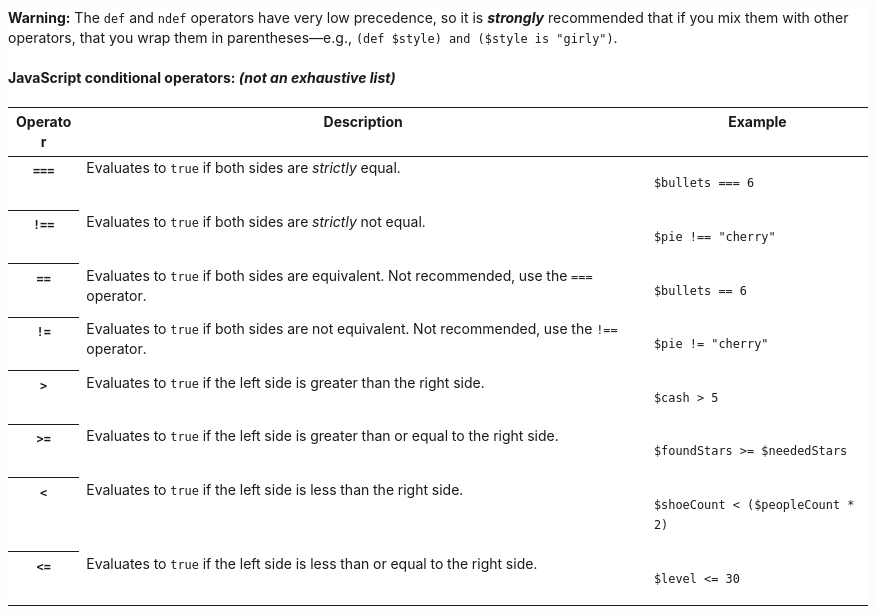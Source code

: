 <p role="note" class="warning"><b>Warning:</b>
The <code>def</code> and <code>ndef</code> operators have very low precedence, so it is <strong><em>strongly</em></strong> recommended that if you mix them with other operators, that you wrap them in parentheses—e.g., <code>(def $style) and ($style is "girly")</code>.
</p>

#### JavaScript conditional operators: *(not an exhaustive list)*

<table>
<thead>
<tr>
<th>Operator</th>
<th>Description</th>
<th>Example</th>
</tr>
</thead>
<tbody>
<tr>
<th><code>===</code></th>
<td>Evaluates to <code>true</code> if both sides are <span title="Both sides have the same type and value." class="info"><em>strictly</em> equal</span>.</td>
<td><pre><code>$bullets === 6</code></pre></td>
</tr>
<tr>
<th><code>!==</code></th>
<td>Evaluates to <code>true</code> if both sides are <span title="Both sides do not have the same type and/or value." class="info"><em>strictly</em> not equal</span>.</td>
<td><pre><code>$pie !== "cherry"</code></pre></td>
</tr>
<tr>
<th><code>==</code></th>
<td>Evaluates to <code>true</code> if both sides are <span title="Both sides have the same value or coerce into the same value." class="info">equivalent</span>.  Not recommended, use the <code>===</code> operator.</td>
<td><pre><code>$bullets == 6</code></pre></td>
</tr>
<tr>
<th><code>!=</code></th>
<td>Evaluates to <code>true</code> if both sides are <span title="Both sides do not have the same value nor do they coerce into the same value." class="info">not equivalent</span>.  Not recommended, use the <code>!==</code> operator.</td>
<td><pre><code>$pie != "cherry"</code></pre></td>
</tr>
<tr>
<th><code>&gt;</code></th>
<td>Evaluates to <code>true</code> if the left side is greater than the right side.</td>
<td><pre><code>$cash &gt; 5</code></pre></td>
</tr>
<tr>
<th><code>&gt;=</code></th>
<td>Evaluates to <code>true</code> if the left side is greater than or equal to the right side.</td>
<td><pre><code>$foundStars &gt;= $neededStars</code></pre></td>
</tr>
<tr>
<th><code>&lt;</code></th>
<td>Evaluates to <code>true</code> if the left side is less than the right side.</td>
<td><pre><code>$shoeCount &lt; ($peopleCount * 2)</code></pre></td>
</tr>
<tr>
<th><code>&lt;=</code></th>
<td>Evaluates to <code>true</code> if the left side is less than or equal to the right side.</td>
<td><pre><code>$level &lt;= 30</code></pre></td>